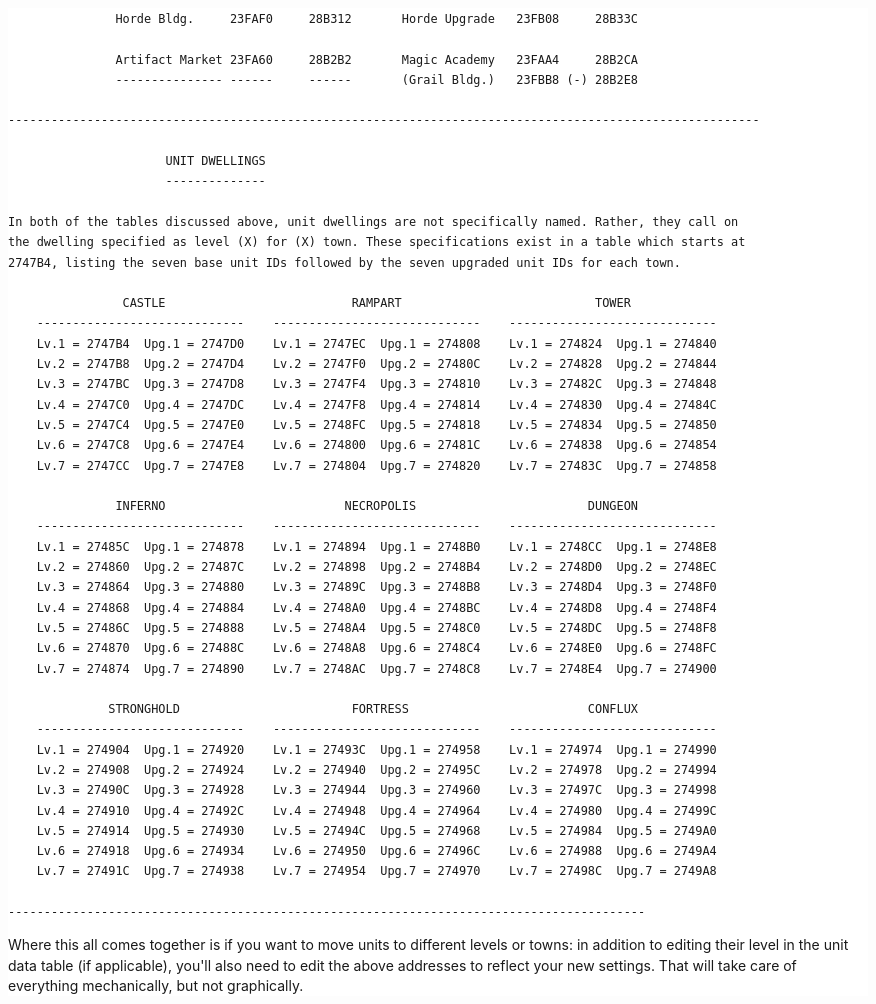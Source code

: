 ```
               Horde Bldg.     23FAF0     28B312       Horde Upgrade   23FB08     28B33C

               Artifact Market 23FA60     28B2B2       Magic Academy   23FAA4     28B2CA
               --------------- ------     ------       (Grail Bldg.)   23FBB8 (-) 28B2E8

---------------------------------------------------------------------------------------------------------

				      UNIT DWELLINGS
				      --------------

In both of the tables discussed above, unit dwellings are not specifically named. Rather, they call on
the dwelling specified as level (X) for (X) town. These specifications exist in a table which starts at
2747B4, listing the seven base unit IDs followed by the seven upgraded unit IDs for each town.

                CASTLE                          RAMPART                           TOWER
    -----------------------------    -----------------------------    -----------------------------
    Lv.1 = 2747B4  Upg.1 = 2747D0    Lv.1 = 2747EC  Upg.1 = 274808    Lv.1 = 274824  Upg.1 = 274840
    Lv.2 = 2747B8  Upg.2 = 2747D4    Lv.2 = 2747F0  Upg.2 = 27480C    Lv.2 = 274828  Upg.2 = 274844
    Lv.3 = 2747BC  Upg.3 = 2747D8    Lv.3 = 2747F4  Upg.3 = 274810    Lv.3 = 27482C  Upg.3 = 274848
    Lv.4 = 2747C0  Upg.4 = 2747DC    Lv.4 = 2747F8  Upg.4 = 274814    Lv.4 = 274830  Upg.4 = 27484C
    Lv.5 = 2747C4  Upg.5 = 2747E0    Lv.5 = 2748FC  Upg.5 = 274818    Lv.5 = 274834  Upg.5 = 274850
    Lv.6 = 2747C8  Upg.6 = 2747E4    Lv.6 = 274800  Upg.6 = 27481C    Lv.6 = 274838  Upg.6 = 274854
    Lv.7 = 2747CC  Upg.7 = 2747E8    Lv.7 = 274804  Upg.7 = 274820    Lv.7 = 27483C  Upg.7 = 274858

               INFERNO                         NECROPOLIS                        DUNGEON
    -----------------------------    -----------------------------    -----------------------------
    Lv.1 = 27485C  Upg.1 = 274878    Lv.1 = 274894  Upg.1 = 2748B0    Lv.1 = 2748CC  Upg.1 = 2748E8
    Lv.2 = 274860  Upg.2 = 27487C    Lv.2 = 274898  Upg.2 = 2748B4    Lv.2 = 2748D0  Upg.2 = 2748EC
    Lv.3 = 274864  Upg.3 = 274880    Lv.3 = 27489C  Upg.3 = 2748B8    Lv.3 = 2748D4  Upg.3 = 2748F0
    Lv.4 = 274868  Upg.4 = 274884    Lv.4 = 2748A0  Upg.4 = 2748BC    Lv.4 = 2748D8  Upg.4 = 2748F4
    Lv.5 = 27486C  Upg.5 = 274888    Lv.5 = 2748A4  Upg.5 = 2748C0    Lv.5 = 2748DC  Upg.5 = 2748F8
    Lv.6 = 274870  Upg.6 = 27488C    Lv.6 = 2748A8  Upg.6 = 2748C4    Lv.6 = 2748E0  Upg.6 = 2748FC
    Lv.7 = 274874  Upg.7 = 274890    Lv.7 = 2748AC  Upg.7 = 2748C8    Lv.7 = 2748E4  Upg.7 = 274900

              STRONGHOLD                        FORTRESS                         CONFLUX
    -----------------------------    -----------------------------    -----------------------------
    Lv.1 = 274904  Upg.1 = 274920    Lv.1 = 27493C  Upg.1 = 274958    Lv.1 = 274974  Upg.1 = 274990
    Lv.2 = 274908  Upg.2 = 274924    Lv.2 = 274940  Upg.2 = 27495C    Lv.2 = 274978  Upg.2 = 274994
    Lv.3 = 27490C  Upg.3 = 274928    Lv.3 = 274944  Upg.3 = 274960    Lv.3 = 27497C  Upg.3 = 274998
    Lv.4 = 274910  Upg.4 = 27492C    Lv.4 = 274948  Upg.4 = 274964    Lv.4 = 274980  Upg.4 = 27499C
    Lv.5 = 274914  Upg.5 = 274930    Lv.5 = 27494C  Upg.5 = 274968    Lv.5 = 274984  Upg.5 = 2749A0
    Lv.6 = 274918  Upg.6 = 274934    Lv.6 = 274950  Upg.6 = 27496C    Lv.6 = 274988  Upg.6 = 2749A4
    Lv.7 = 27491C  Upg.7 = 274938    Lv.7 = 274954  Upg.7 = 274970    Lv.7 = 27498C  Upg.7 = 2749A8

-----------------------------------------------------------------------------------------
```

Where this all comes together is if you want to move units to different levels or towns: in addition to
editing their level in the unit data table (if applicable), you'll also need to edit the above addresses
to reflect your new settings. That will take care of everything mechanically, but not graphically.
